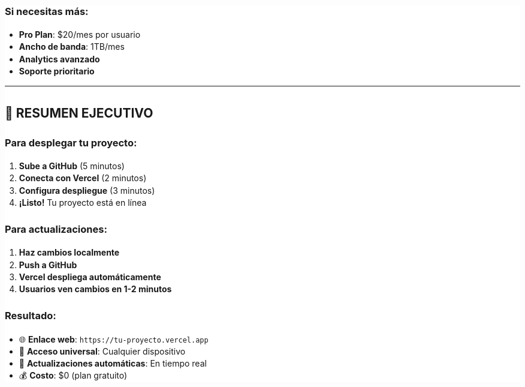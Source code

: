 ### **Si necesitas más:**
- **Pro Plan**: $20/mes por usuario
- **Ancho de banda**: 1TB/mes
- **Analytics avanzado**
- **Soporte prioritario**

---

## 🎯 **RESUMEN EJECUTIVO**

### **Para desplegar tu proyecto:**
1. **Sube a GitHub** (5 minutos)
2. **Conecta con Vercel** (2 minutos)
3. **Configura despliegue** (3 minutos)
4. **¡Listo!** Tu proyecto está en línea

### **Para actualizaciones:**
1. **Haz cambios localmente**
2. **Push a GitHub**
3. **Vercel despliega automáticamente**
4. **Usuarios ven cambios en 1-2 minutos**

### **Resultado:**
- 🌐 **Enlace web**: `https://tu-proyecto.vercel.app`
- 📱 **Acceso universal**: Cualquier dispositivo
- 🔄 **Actualizaciones automáticas**: En tiempo real
- 💰 **Costo**: $0 (plan gratuito)